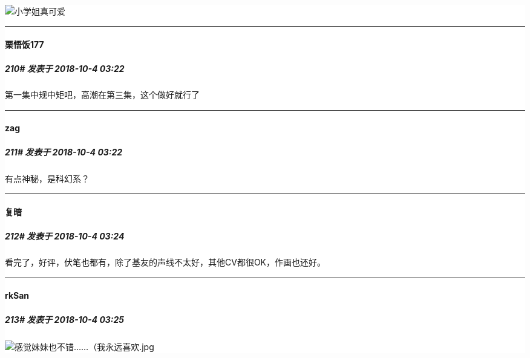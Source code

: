 

<img src="https://static.saraba1st.com/image/smiley/face2017/018.png" referrerpolicy="no-referrer">小学姐真可爱







-----

####  栗悟饭177  
##### 210#       发表于 2018-10-4 03:22




第一集中规中矩吧，高潮在第三集，这个做好就行了







-----

####  zag  
##### 211#       发表于 2018-10-4 03:22




有点神秘，是科幻系？







-----

####  复暗  
##### 212#       发表于 2018-10-4 03:24




看完了，好评，伏笔也都有，除了基友的声线不太好，其他CV都很OK，作画也还好。







-----

####  rkSan  
##### 213#       发表于 2018-10-4 03:25



<img src="https://static.saraba1st.com/image/smiley/face2017/037.png" referrerpolicy="no-referrer">感觉妹妹也不错……（我永远喜欢.jpg



